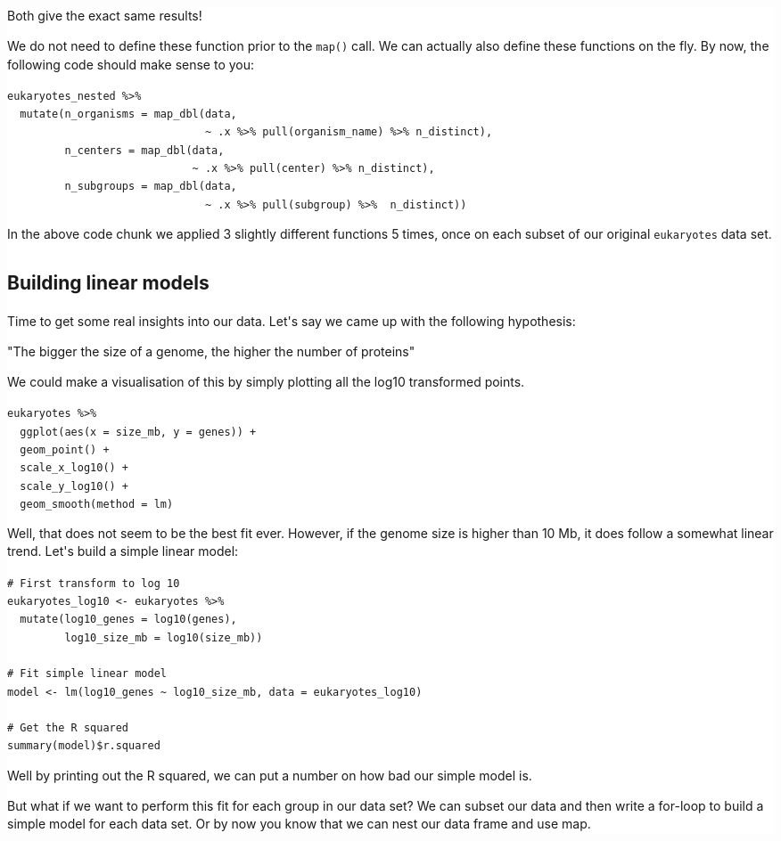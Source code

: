 Both give the exact same results!

We do not need to define these function prior to the `map()` call. We can actually also define these functions on the fly. By now, the following code should make sense to you:

```{r}
eukaryotes_nested %>% 
  mutate(n_organisms = map_dbl(data,
                               ~ .x %>% pull(organism_name) %>% n_distinct),
         n_centers = map_dbl(data,
                             ~ .x %>% pull(center) %>% n_distinct),
         n_subgroups = map_dbl(data,
                               ~ .x %>% pull(subgroup) %>%  n_distinct))
```

In the above code chunk we applied 3 slightly different functions 5 times, once on each subset of our original `eukaryotes` data set.

## Building linear models

Time to get some real insights into our data. Let's say we came up with the following hypothesis:

"The bigger the size of a genome, the higher the number of proteins"

We could make a visualisation of this by simply plotting all the log10 transformed points.

```{r}
eukaryotes %>% 
  ggplot(aes(x = size_mb, y = genes)) +
  geom_point() +
  scale_x_log10() +
  scale_y_log10() +
  geom_smooth(method = lm)
```

Well, that does not seem to be the best fit ever. However, if the genome size is higher than 10 Mb, it does follow a somewhat linear trend. Let's build a simple linear model:

```{r}
# First transform to log 10
eukaryotes_log10 <- eukaryotes %>% 
  mutate(log10_genes = log10(genes),
         log10_size_mb = log10(size_mb))

# Fit simple linear model
model <- lm(log10_genes ~ log10_size_mb, data = eukaryotes_log10)

# Get the R squared
summary(model)$r.squared
```

Well by printing out the R squared, we can put a number on how bad our simple model is.

But what if we want to perform this fit for each group in our data set? We can subset our data and then write a for-loop to build a simple model for each data set. Or by now you know that we can nest our data frame and use map.
